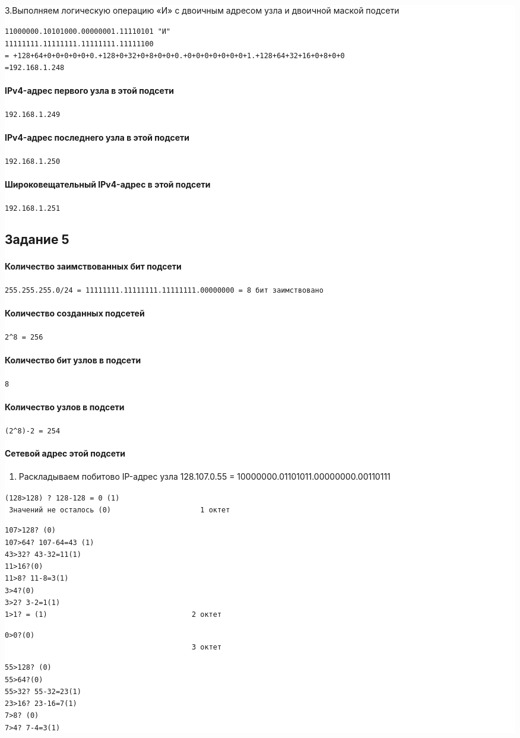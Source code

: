 3.Выполняем логическую операцию «И» c двоичным адресом узла и двоичной маской подсети
```
11000000.10101000.00000001.11110101 "И" 
11111111.11111111.11111111.11111100 
= +128+64+0+0+0+0+0+0.+128+0+32+0+8+0+0+0.+0+0+0+0+0+0+0+1.+128+64+32+16+0+8+0+0
=192.168.1.248
```
#### IPv4-адрес первого узла в этой подсети
```
192.168.1.249
```
#### IPv4-адрес последнего узла в этой подсети
```
192.168.1.250
```
#### Широковещательный IPv4-адрес в этой подсети
```
192.168.1.251
```

## Задание 5
#### Количество заимствованных бит подсети
```
255.255.255.0/24 = 11111111.11111111.11111111.00000000 = 8 бит заимствовано 
```
#### Количество созданных подсетей
```
2^8 = 256
```
#### Количество бит узлов в подсети
```
8
```
#### Количество узлов в подсети
```
(2^8)-2 = 254
```
#### Сетевой адрес этой подсети

1) Раскладываем побитово IP-адрес узла 128.107.0.55 = 10000000.01101011.00000000.00110111
```
(128>128) ? 128-128 = 0 (1)      
 Значений не осталось (0)                     1 октет
```
```
107>128? (0)
107>64? 107-64=43 (1) 
43>32? 43-32=11(1)
11>16?(0)
11>8? 11-8=3(1)
3>4?(0)
3>2? 3-2=1(1)
1>1? = (1)                                  2 октет
```
```
0>0?(0)
                                            3 октет
```
```
55>128? (0)
55>64?(0)
55>32? 55-32=23(1)
23>16? 23-16=7(1)
7>8? (0)
7>4? 7-4=3(1)
```